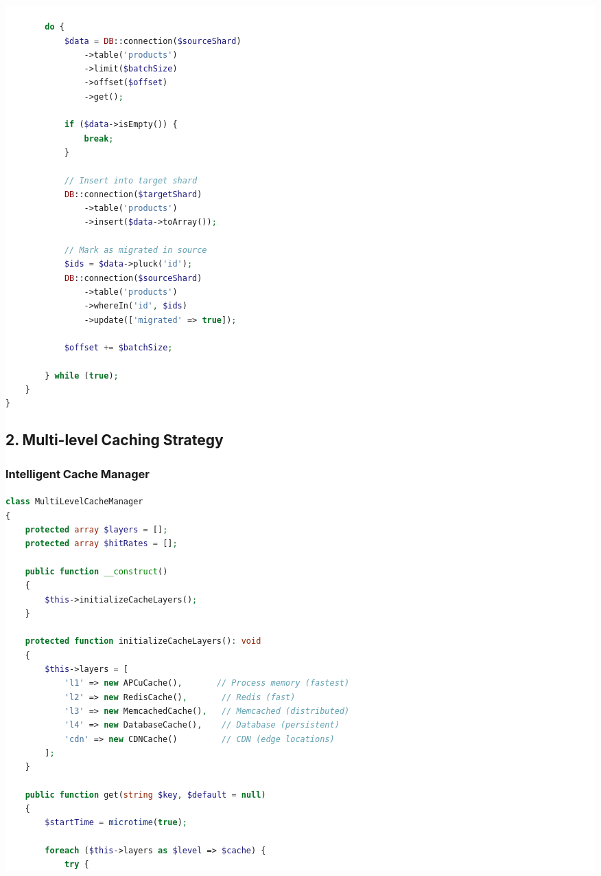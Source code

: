 ```php
        
        do {
            $data = DB::connection($sourceShard)
                ->table('products')
                ->limit($batchSize)
                ->offset($offset)
                ->get();
            
            if ($data->isEmpty()) {
                break;
            }
            
            // Insert into target shard
            DB::connection($targetShard)
                ->table('products')
                ->insert($data->toArray());
            
            // Mark as migrated in source
            $ids = $data->pluck('id');
            DB::connection($sourceShard)
                ->table('products')
                ->whereIn('id', $ids)
                ->update(['migrated' => true]);
            
            $offset += $batchSize;
            
        } while (true);
    }
}
```

## 2. Multi-level Caching Strategy

### Intelligent Cache Manager
```php
class MultiLevelCacheManager
{
    protected array $layers = [];
    protected array $hitRates = [];
    
    public function __construct()
    {
        $this->initializeCacheLayers();
    }
    
    protected function initializeCacheLayers(): void
    {
        $this->layers = [
            'l1' => new APCuCache(),       // Process memory (fastest)
            'l2' => new RedisCache(),       // Redis (fast)
            'l3' => new MemcachedCache(),   // Memcached (distributed)
            'l4' => new DatabaseCache(),    // Database (persistent)
            'cdn' => new CDNCache()         // CDN (edge locations)
        ];
    }
    
    public function get(string $key, $default = null)
    {
        $startTime = microtime(true);
        
        foreach ($this->layers as $level => $cache) {
            try {
```